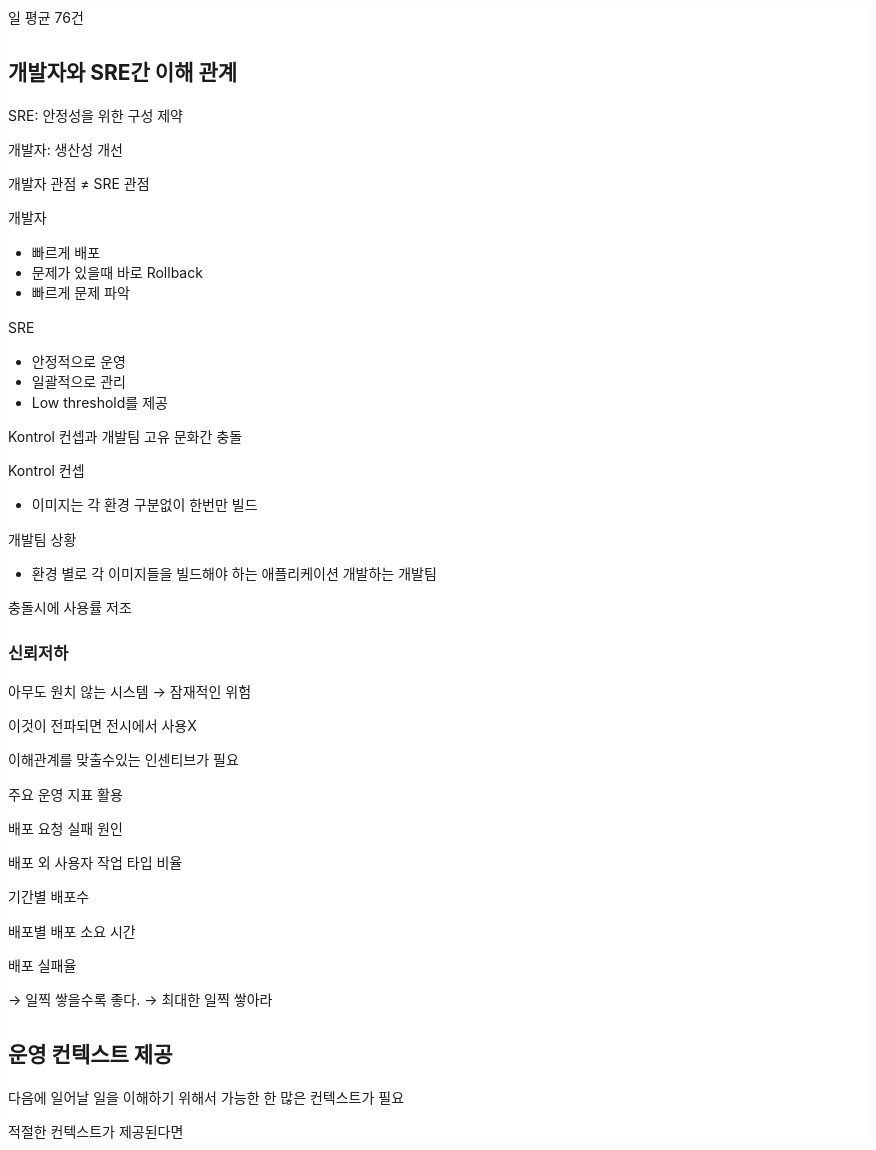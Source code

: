 일 평균 76건

## **개발자와 SRE간 이해 관계**

SRE: 안정성을 위한 구성 제약

개발자: 생산성 개선

개발자 관점 ≠ SRE 관점

개발자

- 빠르게 배포
- 문제가 있을때 바로 Rollback
- 빠르게 문제 파악

SRE

- 안정적으로 운영
- 일괄적으로 관리
- Low threshold를 제공

Kontrol 컨셉과 개발팀 고유 문화간 충돌

Kontrol 컨셉

- 이미지는 각 환경 구분없이 한번만 빌드

개발팀 상황

- 환경 별로 각 이미지들을 빌드해야 하는 애플리케이션 개발하는 개발팀

충돌시에 사용률 저조

### **신뢰저하**

아무도 원치 않는 시스템 → 잠재적인 위험

이것이 전파되면 전시에서 사용X

이해관계를 맞출수있는 인센티브가 필요

주요 운영 지표 활용

배포 요청 실패 원인

배포 외 사용자 작업 타입 비율

기간별 배포수

배포별 배포 소요 시간

배포 실패율

→ 일찍 쌓을수록 좋다. → 최대한 일찍 쌓아라

## **운영 컨텍스트 제공**

다음에 일어날 일을 이해하기 위해서 가능한 한 많은 컨텍스트가 필요

적절한 컨텍스트가 제공된다면
